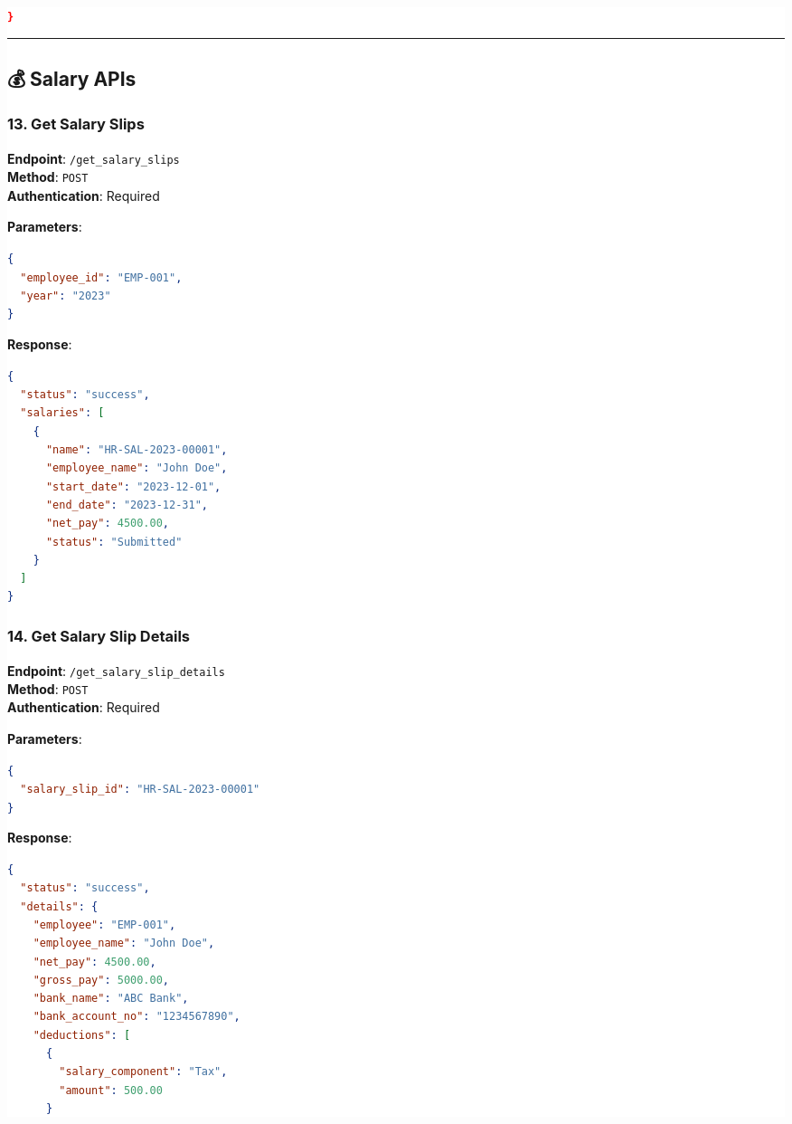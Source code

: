 ```json
}
```

---

## 💰 Salary APIs

### 13. Get Salary Slips
**Endpoint**: `/get_salary_slips`  
**Method**: `POST`  
**Authentication**: Required

**Parameters**:
```json
{
  "employee_id": "EMP-001",
  "year": "2023"
}
```

**Response**:
```json
{
  "status": "success",
  "salaries": [
    {
      "name": "HR-SAL-2023-00001",
      "employee_name": "John Doe",
      "start_date": "2023-12-01",
      "end_date": "2023-12-31",
      "net_pay": 4500.00,
      "status": "Submitted"
    }
  ]
}
```

### 14. Get Salary Slip Details
**Endpoint**: `/get_salary_slip_details`  
**Method**: `POST`  
**Authentication**: Required

**Parameters**:
```json
{
  "salary_slip_id": "HR-SAL-2023-00001"
}
```

**Response**:
```json
{
  "status": "success",
  "details": {
    "employee": "EMP-001",
    "employee_name": "John Doe",
    "net_pay": 4500.00,
    "gross_pay": 5000.00,
    "bank_name": "ABC Bank",
    "bank_account_no": "1234567890",
    "deductions": [
      {
        "salary_component": "Tax",
        "amount": 500.00
      }
```